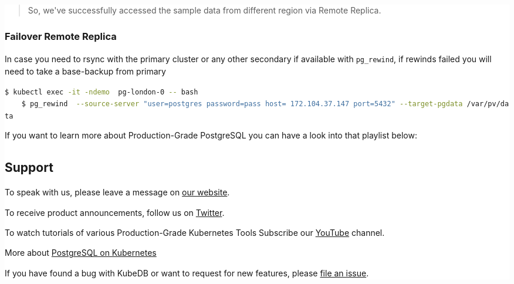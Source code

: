 > So, we've successfully accessed the sample data from different region via Remote Replica.

### Failover Remote Replica
In case you need to rsync with the primary cluster or any other secondary if available with `pg_rewind`, if rewinds failed you will need to take a base-backup from primary
```bash
$ kubectl exec -it -ndemo  pg-london-0 -- bash
    $ pg_rewind  --source-server "user=postgres password=pass host= 172.104.37.147 port=5432" --target-pgdata /var/pv/data
```

If you want to learn more about Production-Grade PostgreSQL you can have a look into that playlist below:

<iframe width="560" height="315" src="https://www.youtube.com/embed/videoseries?si=3wS9SyH_fjG0BQKC&amp;list=PLoiT1Gv2KR1imqnrYFhUNTLHdBNFXPKr_" title="YouTube video player" frameborder="0" allow="accelerometer; autoplay; clipboard-write; encrypted-media; gyroscope; picture-in-picture; web-share" allowfullscreen></iframe>

## Support

To speak with us, please leave a message on [our website](https://appscode.com/contact/).

To receive product announcements, follow us on [Twitter](https://twitter.com/KubeDB).

To watch tutorials of various Production-Grade Kubernetes Tools Subscribe our [YouTube](https://www.youtube.com/c/AppsCodeInc/) channel.

More about [PostgreSQL on Kubernetes](https://kubedb.com/kubernetes/databases/run-and-manage-postgres-on-kubernetes/)

If you have found a bug with KubeDB or want to request for new features, please [file an issue](https://github.com/kubedb/project/issues/new).

